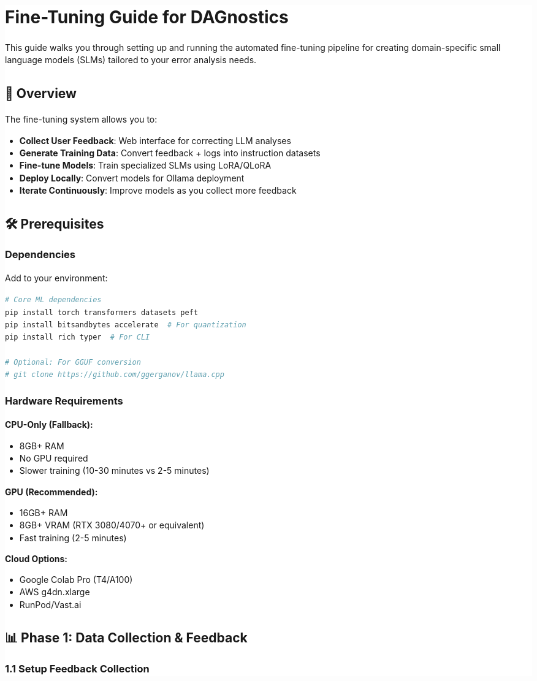 # Fine-Tuning Guide for DAGnostics

This guide walks you through setting up and running the automated fine-tuning pipeline for creating domain-specific small language models (SLMs) tailored to your error analysis needs.

## 🎯 Overview

The fine-tuning system allows you to:
- **Collect User Feedback**: Web interface for correcting LLM analyses
- **Generate Training Data**: Convert feedback + logs into instruction datasets
- **Fine-tune Models**: Train specialized SLMs using LoRA/QLoRA
- **Deploy Locally**: Convert models for Ollama deployment
- **Iterate Continuously**: Improve models as you collect more feedback

## 🛠 Prerequisites

### Dependencies

Add to your environment:

```bash
# Core ML dependencies
pip install torch transformers datasets peft
pip install bitsandbytes accelerate  # For quantization
pip install rich typer  # For CLI

# Optional: For GGUF conversion
# git clone https://github.com/ggerganov/llama.cpp
```

### Hardware Requirements

**CPU-Only (Fallback):**
- 8GB+ RAM
- No GPU required
- Slower training (10-30 minutes vs 2-5 minutes)

**GPU (Recommended):**
- 16GB+ RAM
- 8GB+ VRAM (RTX 3080/4070+ or equivalent)
- Fast training (2-5 minutes)

**Cloud Options:**
- Google Colab Pro (T4/A100)
- AWS g4dn.xlarge
- RunPod/Vast.ai

## 📊 Phase 1: Data Collection & Feedback

### 1.1 Setup Feedback Collection
